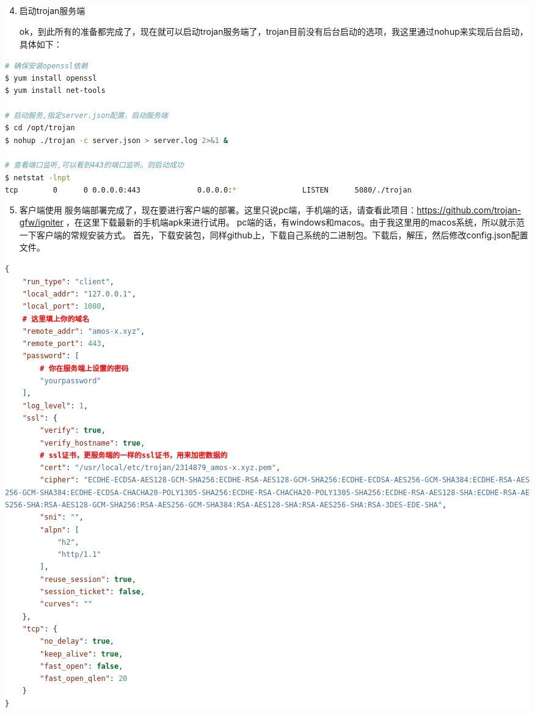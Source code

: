 4. 启动trojan服务端

    ok，到此所有的准备都完成了，现在就可以启动trojan服务端了，trojan目前没有后台启动的选项，我这里通过nohup来实现后台启动，具体如下：

```bash
# 确保安装openssl依赖
$ yum install openssl
$ yum install net-tools
 
# 启动服务,指定server.json配置，启动服务端
$ cd /opt/trojan
$ nohup ./trojan -c server.json > server.log 2>&1 &
 
# 查看端口监听,可以看到443的端口监听。则启动成功
$ netstat -lnpt
tcp        0      0 0.0.0.0:443             0.0.0.0:*               LISTEN      5080/./trojan       
```

5. 客户端使用
服务端部署完成了，现在要进行客户端的部署。这里只说pc端，手机端的话，请查看此项目：https://github.com/trojan-gfw/igniter ，在这里下载最新的手机端apk来进行试用。
pc端的话，有windows和macos。由于我这里用的macos系统，所以就示范一下客户端的常规安装方式。
首先，下载安装包，同样github上，下载自己系统的二进制包。下载后，解压，然后修改config.json配置文件。

```json
{
    "run_type": "client",
    "local_addr": "127.0.0.1",
    "local_port": 1080,
    # 这里填上你的域名
    "remote_addr": "amos-x.xyz",
    "remote_port": 443,
    "password": [
        # 你在服务端上设置的密码
        "yourpassword"
    ],
    "log_level": 1,
    "ssl": {
        "verify": true,
        "verify_hostname": true,
        # ssl证书，更服务端的一样的ssl证书，用来加密数据的
        "cert": "/usr/local/etc/trojan/2314879_amos-x.xyz.pem",
        "cipher": "ECDHE-ECDSA-AES128-GCM-SHA256:ECDHE-RSA-AES128-GCM-SHA256:ECDHE-ECDSA-AES256-GCM-SHA384:ECDHE-RSA-AES256-GCM-SHA384:ECDHE-ECDSA-CHACHA20-POLY1305-SHA256:ECDHE-RSA-CHACHA20-POLY1305-SHA256:ECDHE-RSA-AES128-SHA:ECDHE-RSA-AES256-SHA:RSA-AES128-GCM-SHA256:RSA-AES256-GCM-SHA384:RSA-AES128-SHA:RSA-AES256-SHA:RSA-3DES-EDE-SHA",
        "sni": "",
        "alpn": [
            "h2",
            "http/1.1"
        ],
        "reuse_session": true,
        "session_ticket": false,
        "curves": ""
    },
    "tcp": {
        "no_delay": true,
        "keep_alive": true,
        "fast_open": false,
        "fast_open_qlen": 20
    }
}
```
